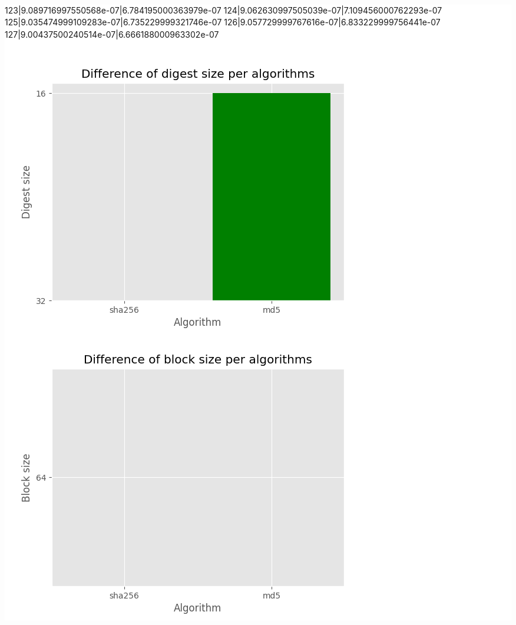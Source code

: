 123|9.089716997550568e-07|6.784195000363979e-07
124|9.062630997505039e-07|7.109456000762293e-07
125|9.035474999109283e-07|6.735229999321746e-07
126|9.057729999767616e-07|6.833229999756441e-07
127|9.00437500240514e-07|6.666188000963302e-07

![Difference between the algorithms](ds.png)
![Difference between the algorithms](bs.png)